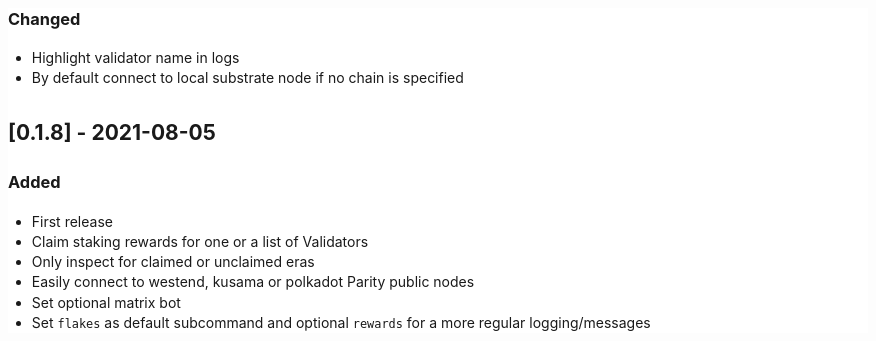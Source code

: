 ### Changed

- Highlight validator name in logs
- By default connect to local substrate node if no chain is specified

## [0.1.8] - 2021-08-05

### Added

- First release
- Claim staking rewards for one or a list of Validators
- Only inspect for claimed or unclaimed eras
- Easily connect to westend, kusama or polkadot Parity public nodes
- Set optional matrix bot
- Set `flakes` as default subcommand and optional `rewards` for a more regular logging/messages

